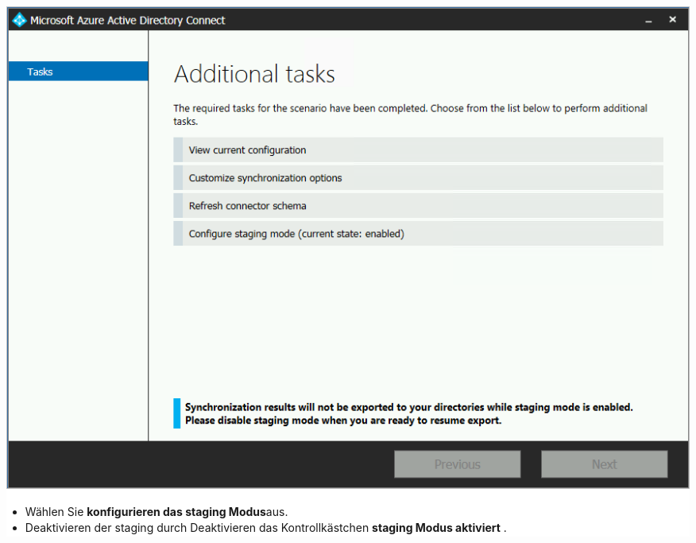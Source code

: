 ![Zusätzliche Aufgaben](./media/active-directory-aadconnect-dirsync-upgrade-get-started/AdditionalTasks.png)

- Wählen Sie **konfigurieren das staging Modus**aus.
- Deaktivieren der staging durch Deaktivieren das Kontrollkästchen **staging Modus aktiviert** .
